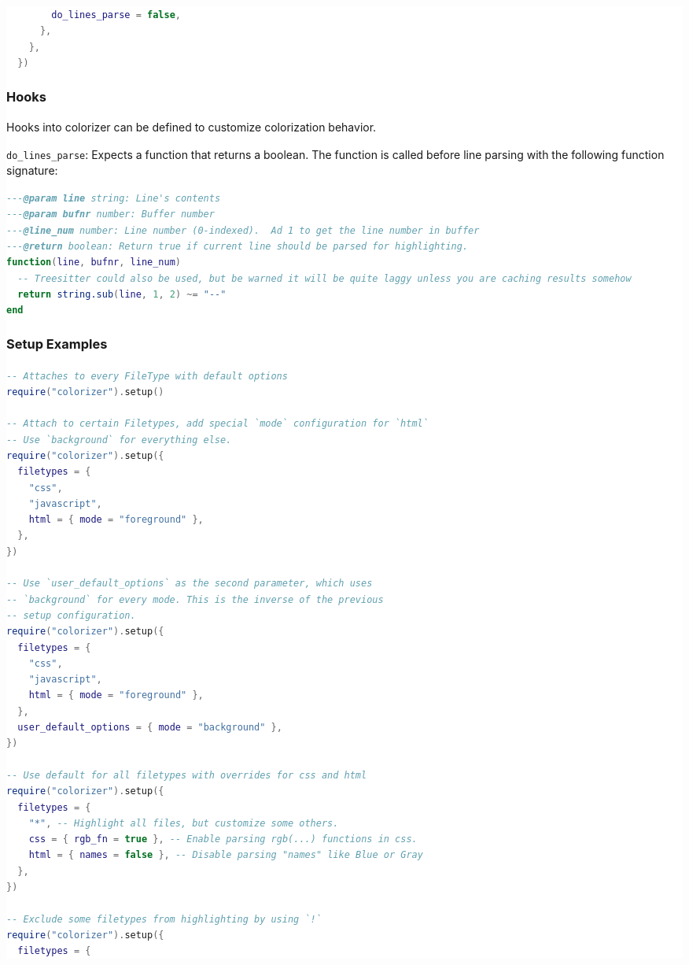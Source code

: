 ```lua
        do_lines_parse = false,
      },
    },
  })
```

### Hooks

Hooks into colorizer can be defined to customize colorization behavior.

`do_lines_parse`: Expects a function that returns a boolean. The function is called before line parsing with the following function signature:

```lua
---@param line string: Line's contents
---@param bufnr number: Buffer number
---@line_num number: Line number (0-indexed).  Ad 1 to get the line number in buffer
---@return boolean: Return true if current line should be parsed for highlighting.
function(line, bufnr, line_num)
  -- Treesitter could also be used, but be warned it will be quite laggy unless you are caching results somehow
  return string.sub(line, 1, 2) ~= "--"
end
```

### Setup Examples

```lua
-- Attaches to every FileType with default options
require("colorizer").setup()

-- Attach to certain Filetypes, add special `mode` configuration for `html`
-- Use `background` for everything else.
require("colorizer").setup({
  filetypes = {
    "css",
    "javascript",
    html = { mode = "foreground" },
  },
})

-- Use `user_default_options` as the second parameter, which uses
-- `background` for every mode. This is the inverse of the previous
-- setup configuration.
require("colorizer").setup({
  filetypes = {
    "css",
    "javascript",
    html = { mode = "foreground" },
  },
  user_default_options = { mode = "background" },
})

-- Use default for all filetypes with overrides for css and html
require("colorizer").setup({
  filetypes = {
    "*", -- Highlight all files, but customize some others.
    css = { rgb_fn = true }, -- Enable parsing rgb(...) functions in css.
    html = { names = false }, -- Disable parsing "names" like Blue or Gray
  },
})

-- Exclude some filetypes from highlighting by using `!`
require("colorizer").setup({
  filetypes = {
```